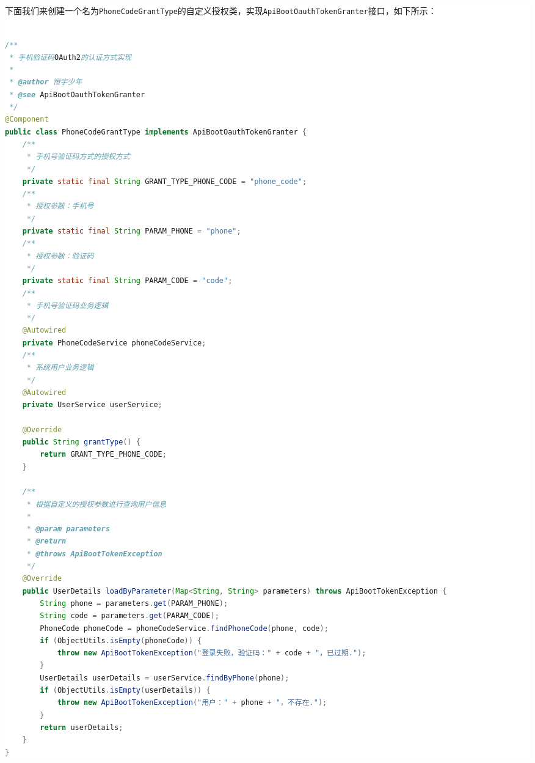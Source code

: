 下面我们来创建一个名为`PhoneCodeGrantType`的自定义授权类，实现`ApiBootOauthTokenGranter`接口，如下所示：

```java

/**
 * 手机验证码OAuth2的认证方式实现
 *
 * @author 恒宇少年
 * @see ApiBootOauthTokenGranter
 */
@Component
public class PhoneCodeGrantType implements ApiBootOauthTokenGranter {
    /**
     * 手机号验证码方式的授权方式
     */
    private static final String GRANT_TYPE_PHONE_CODE = "phone_code";
    /**
     * 授权参数：手机号
     */
    private static final String PARAM_PHONE = "phone";
    /**
     * 授权参数：验证码
     */
    private static final String PARAM_CODE = "code";
    /**
     * 手机号验证码业务逻辑
     */
    @Autowired
    private PhoneCodeService phoneCodeService;
    /**
     * 系统用户业务逻辑
     */
    @Autowired
    private UserService userService;

    @Override
    public String grantType() {
        return GRANT_TYPE_PHONE_CODE;
    }

    /**
     * 根据自定义的授权参数进行查询用户信息
     *
     * @param parameters
     * @return
     * @throws ApiBootTokenException
     */
    @Override
    public UserDetails loadByParameter(Map<String, String> parameters) throws ApiBootTokenException {
        String phone = parameters.get(PARAM_PHONE);
        String code = parameters.get(PARAM_CODE);
        PhoneCode phoneCode = phoneCodeService.findPhoneCode(phone, code);
        if (ObjectUtils.isEmpty(phoneCode)) {
            throw new ApiBootTokenException("登录失败，验证码：" + code + "，已过期.");
        }
        UserDetails userDetails = userService.findByPhone(phone);
        if (ObjectUtils.isEmpty(userDetails)) {
            throw new ApiBootTokenException("用户：" + phone + "，不存在.");
        }
        return userDetails;
    }
}
```
